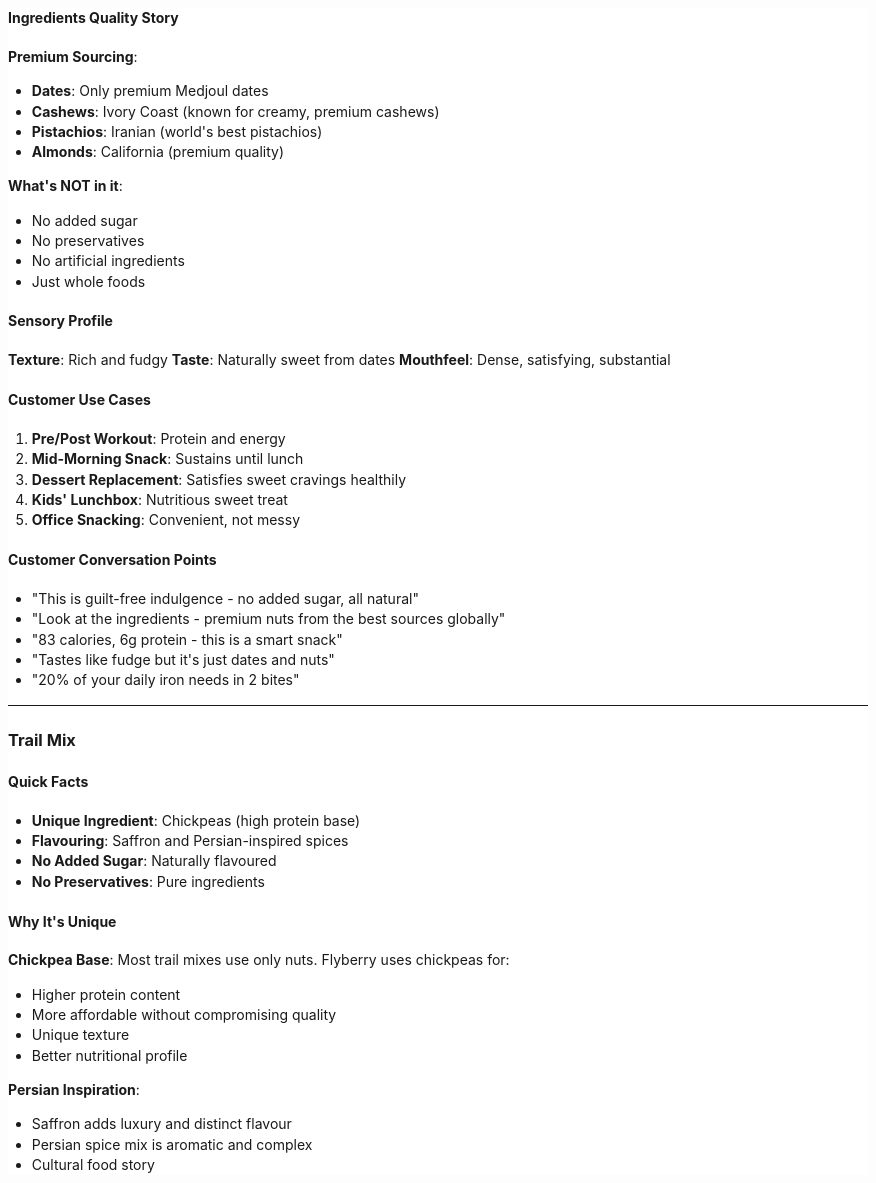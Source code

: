 #### Ingredients Quality Story
**Premium Sourcing**:
- **Dates**: Only premium Medjoul dates
- **Cashews**: Ivory Coast (known for creamy, premium cashews)
- **Pistachios**: Iranian (world's best pistachios)
- **Almonds**: California (premium quality)

**What's NOT in it**:
- No added sugar
- No preservatives
- No artificial ingredients
- Just whole foods

#### Sensory Profile
**Texture**: Rich and fudgy
**Taste**: Naturally sweet from dates
**Mouthfeel**: Dense, satisfying, substantial

#### Customer Use Cases
1. **Pre/Post Workout**: Protein and energy
2. **Mid-Morning Snack**: Sustains until lunch
3. **Dessert Replacement**: Satisfies sweet cravings healthily
4. **Kids' Lunchbox**: Nutritious sweet treat
5. **Office Snacking**: Convenient, not messy

#### Customer Conversation Points
- "This is guilt-free indulgence - no added sugar, all natural"
- "Look at the ingredients - premium nuts from the best sources globally"
- "83 calories, 6g protein - this is a smart snack"
- "Tastes like fudge but it's just dates and nuts"
- "20% of your daily iron needs in 2 bites"

---

### Trail Mix

#### Quick Facts
- **Unique Ingredient**: Chickpeas (high protein base)
- **Flavouring**: Saffron and Persian-inspired spices
- **No Added Sugar**: Naturally flavoured
- **No Preservatives**: Pure ingredients

#### Why It's Unique
**Chickpea Base**: Most trail mixes use only nuts. Flyberry uses chickpeas for:
- Higher protein content
- More affordable without compromising quality
- Unique texture
- Better nutritional profile

**Persian Inspiration**:
- Saffron adds luxury and distinct flavour
- Persian spice mix is aromatic and complex
- Cultural food story
